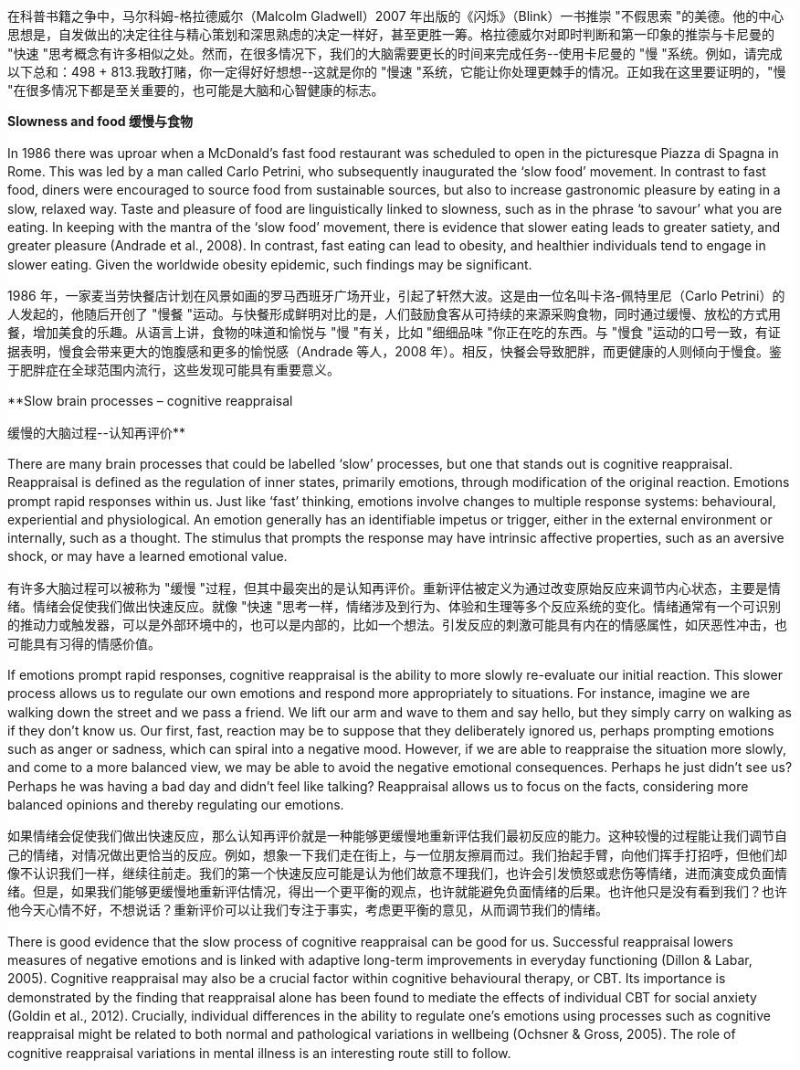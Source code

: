 在科普书籍之争中，马尔科姆-格拉德威尔（Malcolm Gladwell）2007 年出版的《闪烁》（Blink）一书推崇 "不假思索 "的美德。他的中心思想是，自发做出的决定往往与精心策划和深思熟虑的决定一样好，甚至更胜一筹。格拉德威尔对即时判断和第一印象的推崇与卡尼曼的 "快速 "思考概念有许多相似之处。然而，在很多情况下，我们的大脑需要更长的时间来完成任务--使用卡尼曼的 "慢 "系统。例如，请完成以下总和：498 + 813.我敢打赌，你一定得好好想想--这就是你的 "慢速 "系统，它能让你处理更棘手的情况。正如我在这里要证明的，"慢 "在很多情况下都是至关重要的，也可能是大脑和心智健康的标志。

**Slowness and food 缓慢与食物**

In 1986 there was uproar when a McDonald’s fast food restaurant was scheduled to open in the picturesque Piazza di Spagna in Rome. This was led by a man called Carlo Petrini, who subsequently inaugurated the ‘slow food’ movement. In contrast to fast food, diners were encouraged to source food from sustainable sources, but also to increase gastronomic pleasure by eating in a slow, relaxed way. Taste and pleasure of food are linguistically linked to slowness, such as in the phrase ‘to savour’ what you are eating. In keeping with the mantra of the ‘slow food’ movement, there is evidence that slower eating leads to greater satiety, and greater pleasure (Andrade et al., 2008). In contrast, fast eating can lead to obesity, and healthier individuals tend to engage in slower eating. Given the worldwide obesity epidemic, such findings may be significant.

1986 年，一家麦当劳快餐店计划在风景如画的罗马西班牙广场开业，引起了轩然大波。这是由一位名叫卡洛-佩特里尼（Carlo Petrini）的人发起的，他随后开创了 "慢餐 "运动。与快餐形成鲜明对比的是，人们鼓励食客从可持续的来源采购食物，同时通过缓慢、放松的方式用餐，增加美食的乐趣。从语言上讲，食物的味道和愉悦与 "慢 "有关，比如 "细细品味 "你正在吃的东西。与 "慢食 "运动的口号一致，有证据表明，慢食会带来更大的饱腹感和更多的愉悦感（Andrade 等人，2008 年）。相反，快餐会导致肥胖，而更健康的人则倾向于慢食。鉴于肥胖症在全球范围内流行，这些发现可能具有重要意义。

\*\*Slow brain processes – cognitive reappraisal

缓慢的大脑过程--认知再评价\*\*

There are many brain processes that could be labelled ‘slow’ processes, but one that stands out is cognitive reappraisal. Reappraisal is defined as the regulation of inner states, primarily emotions, through modification of the original reaction. Emotions prompt rapid responses within us. Just like ‘fast’ thinking, emotions involve changes to multiple response systems: behavioural, experiential and physiological. An emotion generally has an identifiable impetus or trigger, either in the external environment or internally, such as a thought. The stimulus that prompts the response may have intrinsic affective properties, such as an aversive shock, or may have a learned emotional value.

有许多大脑过程可以被称为 "缓慢 "过程，但其中最突出的是认知再评价。重新评估被定义为通过改变原始反应来调节内心状态，主要是情绪。情绪会促使我们做出快速反应。就像 "快速 "思考一样，情绪涉及到行为、体验和生理等多个反应系统的变化。情绪通常有一个可识别的推动力或触发器，可以是外部环境中的，也可以是内部的，比如一个想法。引发反应的刺激可能具有内在的情感属性，如厌恶性冲击，也可能具有习得的情感价值。

If emotions prompt rapid responses, cognitive reappraisal is the ability to more slowly re-evaluate our initial reaction. This slower process allows us to regulate our own emotions and respond more appropriately to situations. For instance, imagine we are walking down the street and we pass a friend. We lift our arm and wave to them and say hello, but they simply carry on walking as if they don’t know us. Our first, fast, reaction may be to suppose that they deliberately ignored us, perhaps prompting emotions such as anger or sadness, which can spiral into a negative mood. However, if we are able to reappraise the situation more slowly, and come to a more balanced view, we may be able to avoid the negative emotional consequences. Perhaps he just didn’t see us? Perhaps he was having a bad day and didn’t feel like talking? Reappraisal allows us to focus on the facts, considering more balanced opinions and thereby regulating our emotions.

如果情绪会促使我们做出快速反应，那么认知再评价就是一种能够更缓慢地重新评估我们最初反应的能力。这种较慢的过程能让我们调节自己的情绪，对情况做出更恰当的反应。例如，想象一下我们走在街上，与一位朋友擦肩而过。我们抬起手臂，向他们挥手打招呼，但他们却像不认识我们一样，继续往前走。我们的第一个快速反应可能是认为他们故意不理我们，也许会引发愤怒或悲伤等情绪，进而演变成负面情绪。但是，如果我们能够更缓慢地重新评估情况，得出一个更平衡的观点，也许就能避免负面情绪的后果。也许他只是没有看到我们？也许他今天心情不好，不想说话？重新评价可以让我们专注于事实，考虑更平衡的意见，从而调节我们的情绪。

There is good evidence that the slow process of cognitive reappraisal can be good for us. Successful reappraisal lowers measures of negative emotions and is linked with adaptive long-term improvements in everyday functioning (Dillon & Labar, 2005). Cognitive reappraisal may also be a crucial factor within cognitive behavioural therapy, or CBT. Its importance is demonstrated by the finding that reappraisal alone has been found to mediate the effects of individual CBT for social anxiety (Goldin et al., 2012). Crucially, individual differences in the ability to regulate one’s emotions using processes such as cognitive reappraisal might be related to both normal and pathological variations in wellbeing (Ochsner & Gross, 2005). The role of cognitive reappraisal variations in mental illness is an interesting route still to follow.
